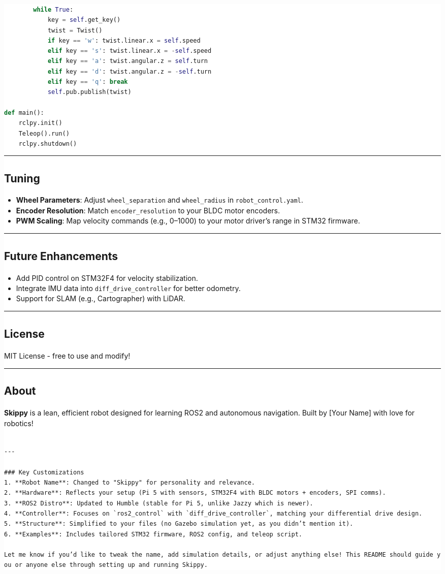 ```python
        while True:
            key = self.get_key()
            twist = Twist()
            if key == 'w': twist.linear.x = self.speed
            elif key == 's': twist.linear.x = -self.speed
            elif key == 'a': twist.angular.z = self.turn
            elif key == 'd': twist.angular.z = -self.turn
            elif key == 'q': break
            self.pub.publish(twist)

def main():
    rclpy.init()
    Teleop().run()
    rclpy.shutdown()
```

---

## Tuning
- **Wheel Parameters**: Adjust `wheel_separation` and `wheel_radius` in `robot_control.yaml`.
- **Encoder Resolution**: Match `encoder_resolution` to your BLDC motor encoders.
- **PWM Scaling**: Map velocity commands (e.g., 0–1000) to your motor driver’s range in STM32 firmware.

---

## Future Enhancements
- Add PID control on STM32F4 for velocity stabilization.
- Integrate IMU data into `diff_drive_controller` for better odometry.
- Support for SLAM (e.g., Cartographer) with LiDAR.

---

## License
MIT License - free to use and modify!

---

## About
**Skippy** is a lean, efficient robot designed for learning ROS2 and autonomous navigation. Built by [Your Name] with love for robotics!
```

---

### Key Customizations
1. **Robot Name**: Changed to "Skippy" for personality and relevance.
2. **Hardware**: Reflects your setup (Pi 5 with sensors, STM32F4 with BLDC motors + encoders, SPI comms).
3. **ROS2 Distro**: Updated to Humble (stable for Pi 5, unlike Jazzy which is newer).
4. **Controller**: Focuses on `ros2_control` with `diff_drive_controller`, matching your differential drive design.
5. **Structure**: Simplified to your files (no Gazebo simulation yet, as you didn’t mention it).
6. **Examples**: Includes tailored STM32 firmware, ROS2 config, and teleop script.

Let me know if you’d like to tweak the name, add simulation details, or adjust anything else! This README should guide you or anyone else through setting up and running Skippy.
